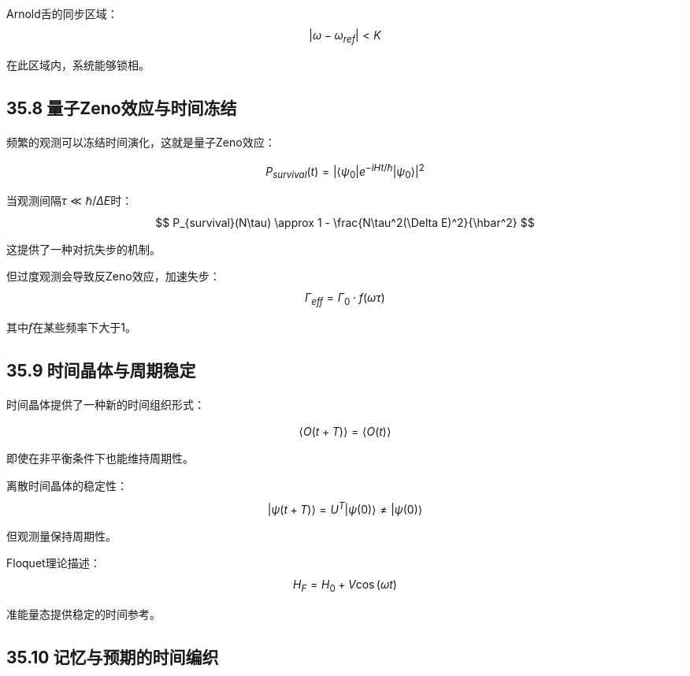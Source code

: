 Arnold舌的同步区域：
$$
|\omega - \omega_{ref}| < K
$$

在此区域内，系统能够锁相。

## 35.8 量子Zeno效应与时间冻结

频繁的观测可以冻结时间演化，这就是量子Zeno效应：

$$
P_{survival}(t) = |\langle\psi_0|e^{-iHt/\hbar}|\psi_0\rangle|^2
$$

当观测间隔$\tau \ll \hbar/\Delta E$时：
$$
P_{survival}(N\tau) \approx 1 - \frac{N\tau^2(\Delta E)^2}{\hbar^2}
$$

这提供了一种对抗失步的机制。

但过度观测会导致反Zeno效应，加速失步：
$$
\Gamma_{eff} = \Gamma_0 \cdot f(\omega\tau)
$$

其中$f$在某些频率下大于1。

## 35.9 时间晶体与周期稳定

时间晶体提供了一种新的时间组织形式：

$$
\langle O(t + T) \rangle = \langle O(t) \rangle
$$

即使在非平衡条件下也能维持周期性。

离散时间晶体的稳定性：
$$
|\psi(t + T)\rangle = U^T |\psi(0)\rangle \neq |\psi(0)\rangle
$$

但观测量保持周期性。

Floquet理论描述：
$$
H_F = H_0 + V\cos(\omega t)
$$

准能量态提供稳定的时间参考。

## 35.10 记忆与预期的时间编织
